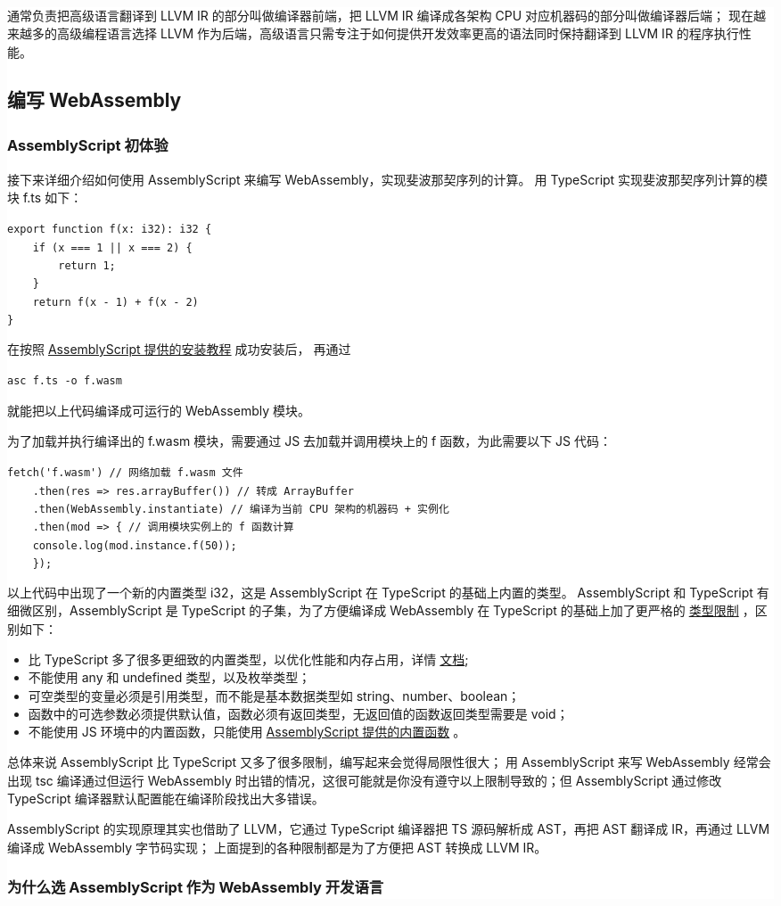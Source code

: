 通常负责把高级语言翻译到 LLVM IR 的部分叫做编译器前端，把 LLVM IR 编译成各架构 CPU 对应机器码的部分叫做编译器后端； 现在越来越多的高级编程语言选择 LLVM 作为后端，高级语言只需专注于如何提供开发效率更高的语法同时保持翻译到 LLVM IR 的程序执行性能。

## 编写 WebAssembly

### AssemblyScript 初体验

接下来详细介绍如何使用 AssemblyScript 来编写 WebAssembly，实现斐波那契序列的计算。 用 TypeScript 实现斐波那契序列计算的模块 f.ts 如下：

```
export function f(x: i32): i32 {
    if (x === 1 || x === 2) {
        return 1;
    }
    return f(x - 1) + f(x - 2)
} 
```

在按照 [AssemblyScript 提供的安装教程](https://github.com/AssemblyScript/assemblyscript#installation) 成功安装后， 再通过

```
asc f.ts -o f.wasm 
```

就能把以上代码编译成可运行的 WebAssembly 模块。

为了加载并执行编译出的 f.wasm 模块，需要通过 JS 去加载并调用模块上的 f 函数，为此需要以下 JS 代码：

```
fetch('f.wasm') // 网络加载 f.wasm 文件
    .then(res => res.arrayBuffer()) // 转成 ArrayBuffer
    .then(WebAssembly.instantiate) // 编译为当前 CPU 架构的机器码 + 实例化
    .then(mod => { // 调用模块实例上的 f 函数计算
    console.log(mod.instance.f(50));
    }); 
```

以上代码中出现了一个新的内置类型 i32，这是 AssemblyScript 在 TypeScript 的基础上内置的类型。 AssemblyScript 和 TypeScript 有细微区别，AssemblyScript 是 TypeScript 的子集，为了方便编译成 WebAssembly 在 TypeScript 的基础上加了更严格的 [类型限制](https://github.com/AssemblyScript/assemblyscript/wiki/Limitations) ，区别如下：

*   比 TypeScript 多了很多更细致的内置类型，以优化性能和内存占用，详情 [文档](https://github.com/AssemblyScript/assemblyscript/wiki/Types);
*   不能使用 any 和 undefined 类型，以及枚举类型；
*   可空类型的变量必须是引用类型，而不能是基本数据类型如 string、number、boolean；
*   函数中的可选参数必须提供默认值，函数必须有返回类型，无返回值的函数返回类型需要是 void；
*   不能使用 JS 环境中的内置函数，只能使用 [AssemblyScript 提供的内置函数](https://github.com/AssemblyScript/assemblyscript/wiki/Built-in-functions) 。

总体来说 AssemblyScript 比 TypeScript 又多了很多限制，编写起来会觉得局限性很大； 用 AssemblyScript 来写 WebAssembly 经常会出现 tsc 编译通过但运行 WebAssembly 时出错的情况，这很可能就是你没有遵守以上限制导致的；但 AssemblyScript 通过修改 TypeScript 编译器默认配置能在编译阶段找出大多错误。

AssemblyScript 的实现原理其实也借助了 LLVM，它通过 TypeScript 编译器把 TS 源码解析成 AST，再把 AST 翻译成 IR，再通过 LLVM 编译成 WebAssembly 字节码实现； 上面提到的各种限制都是为了方便把 AST 转换成 LLVM IR。

### 为什么选 AssemblyScript 作为 WebAssembly 开发语言
